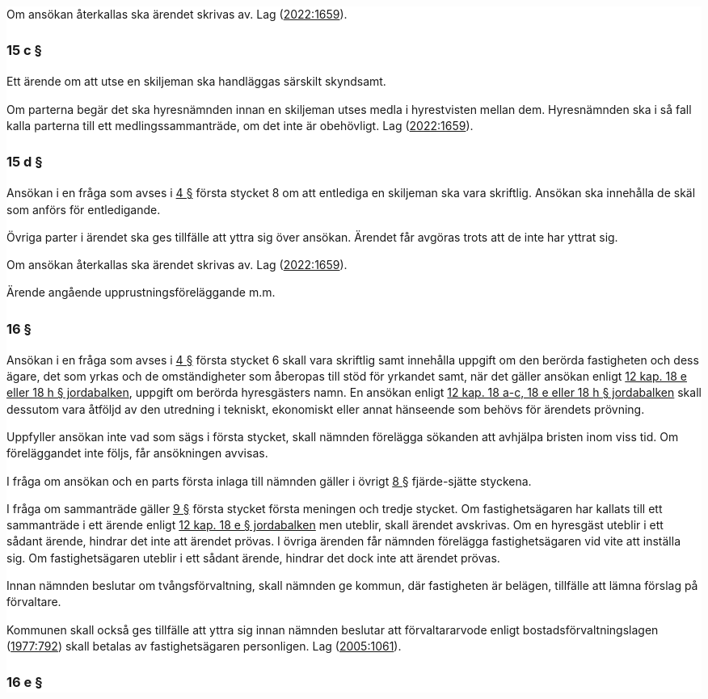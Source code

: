 Om ansökan återkallas ska ärendet skrivas av. Lag ([2022:1659](https://selex.se/eli/sfs/2022/1659)).

### 15 c §

Ett ärende om att utse en skiljeman ska handläggas särskilt skyndsamt.

Om parterna begär det ska hyresnämnden innan en skiljeman utses medla i hyrestvisten mellan dem. Hyresnämnden ska i så fall kalla parterna till ett medlingssammanträde, om det inte är obehövligt. Lag ([2022:1659](https://selex.se/eli/sfs/2022/1659)).

### 15 d §

Ansökan i en fråga som avses i [4 §](#4) första stycket 8 om att entlediga en skiljeman ska vara skriftlig. Ansökan ska innehålla de skäl som anförs för entledigande.

Övriga parter i ärendet ska ges tillfälle att yttra sig över ansökan. Ärendet får avgöras trots att de inte har yttrat sig.

Om ansökan återkallas ska ärendet skrivas av. Lag ([2022:1659](https://selex.se/eli/sfs/2022/1659)).

Ärende angående upprustningsföreläggande m.m.

### 16 §

Ansökan i en fråga som avses i [4 §](#4) första stycket 6 skall vara skriftlig samt innehålla uppgift om den berörda fastigheten och dess ägare, det som yrkas och de omständigheter som åberopas till stöd för yrkandet samt, när det gäller ansökan enligt [12 kap. 18 e eller 18 h § jordabalken](https://selex.se/eli/sfs/1970/994#kap12.18e), uppgift om berörda hyresgästers namn. En ansökan enligt [12 kap. 18 a-c, 18 e eller 18 h § jordabalken](https://selex.se/eli/sfs/1970/994#kap12.18a) skall dessutom vara åtföljd av den utredning i tekniskt, ekonomiskt eller annat hänseende som behövs för ärendets prövning.

Uppfyller ansökan inte vad som sägs i första stycket, skall nämnden förelägga sökanden att avhjälpa bristen inom viss tid. Om föreläggandet inte följs, får ansökningen avvisas.

I fråga om ansökan och en parts första inlaga till nämnden gäller i övrigt [8 §](#8) fjärde-sjätte styckena.

I fråga om sammanträde gäller [9 §](#9) första stycket första meningen och tredje stycket. Om fastighetsägaren har kallats till ett sammanträde i ett ärende enligt [12 kap. 18 e § jordabalken](https://selex.se/eli/sfs/1970/994#kap12.18e) men uteblir, skall ärendet avskrivas. Om en hyresgäst uteblir i ett sådant ärende, hindrar det inte att ärendet prövas. I övriga ärenden får nämnden förelägga fastighetsägaren vid vite att inställa sig. Om fastighetsägaren uteblir i ett sådant ärende, hindrar det dock inte att ärendet prövas.

Innan nämnden beslutar om tvångsförvaltning, skall nämnden ge kommun, där fastigheten är belägen, tillfälle att lämna förslag på förvaltare.

Kommunen skall också ges tillfälle att yttra sig innan nämnden beslutar att förvaltararvode enligt bostadsförvaltningslagen ([1977:792](https://selex.se/eli/sfs/1977/792)) skall betalas av fastighetsägaren personligen. Lag ([2005:1061](https://selex.se/eli/sfs/2005/1061)).

### 16 e §
